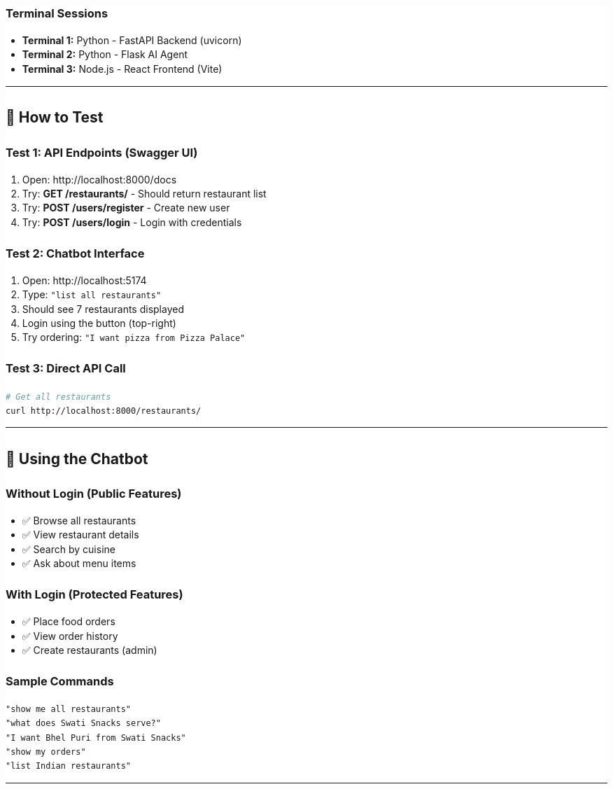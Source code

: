 ### Terminal Sessions

- **Terminal 1:** Python - FastAPI Backend (uvicorn)
- **Terminal 2:** Python - Flask AI Agent
- **Terminal 3:** Node.js - React Frontend (Vite)

---

## 🧪 How to Test

### Test 1: API Endpoints (Swagger UI)
1. Open: http://localhost:8000/docs
2. Try: **GET /restaurants/** - Should return restaurant list
3. Try: **POST /users/register** - Create new user
4. Try: **POST /users/login** - Login with credentials

### Test 2: Chatbot Interface
1. Open: http://localhost:5174
2. Type: `"list all restaurants"`
3. Should see 7 restaurants displayed
4. Login using the button (top-right)
5. Try ordering: `"I want pizza from Pizza Palace"`

### Test 3: Direct API Call
```bash
# Get all restaurants
curl http://localhost:8000/restaurants/
```

---

## 📱 Using the Chatbot

### Without Login (Public Features)
- ✅ Browse all restaurants
- ✅ View restaurant details
- ✅ Search by cuisine
- ✅ Ask about menu items

### With Login (Protected Features)
- ✅ Place food orders
- ✅ View order history
- ✅ Create restaurants (admin)

### Sample Commands
```
"show me all restaurants"
"what does Swati Snacks serve?"
"I want Bhel Puri from Swati Snacks"
"show my orders"
"list Indian restaurants"
```

---